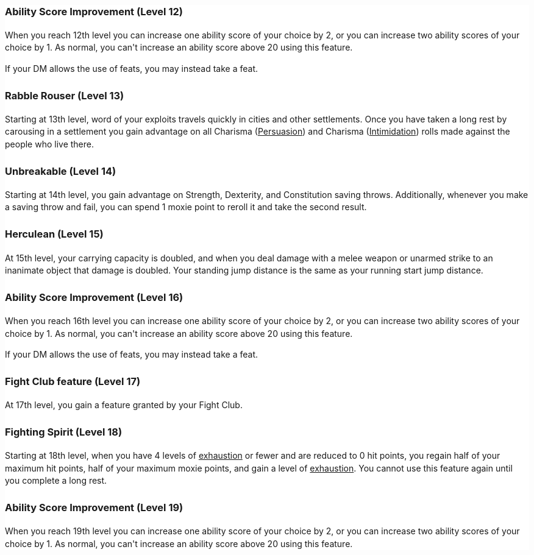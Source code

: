 ### Ability Score Improvement (Level 12)

When you reach 12th level you can increase one ability score of your choice by 2, or you can increase two ability scores of your choice by 1. As normal, you can't increase an ability score above 20 using this feature.

If your DM allows the use of feats, you may instead take a feat.

### Rabble Rouser (Level 13)

Starting at 13th level, word of your exploits travels quickly in cities and other settlements. Once you have taken a long rest by carousing in a settlement you gain advantage on all Charisma ([Persuasion](../../Rules%20&%20Options/5e%20Rules/skills.md##Persuasion)) and Charisma ([Intimidation](../../Rules%20&%20Options/5e%20Rules/skills.md##Intimidation)) rolls made against the people who live there.

### Unbreakable (Level 14)

Starting at 14th level, you gain advantage on Strength, Dexterity, and Constitution saving throws. Additionally, whenever you make a saving throw and fail, you can spend 1 moxie point to reroll it and take the second result.

### Herculean (Level 15)

At 15th level, your carrying capacity is doubled, and when you deal damage with a melee weapon or unarmed strike to an inanimate object that damage is doubled. Your standing jump distance is the same as your running start jump distance.

### Ability Score Improvement (Level 16)

When you reach 16th level you can increase one ability score of your choice by 2, or you can increase two ability scores of your choice by 1. As normal, you can't increase an ability score above 20 using this feature.

If your DM allows the use of feats, you may instead take a feat.

### Fight Club feature (Level 17)

At 17th level, you gain a feature granted by your Fight Club.

### Fighting Spirit (Level 18)

Starting at 18th level, when you have 4 levels of [exhaustion](../../Rules%20&%20Options/5e%20Rules/conditions.md.md.md##exhaustion) or fewer and are reduced to 0 hit points, you regain half of your maximum hit points, half of your maximum moxie points, and gain a level of [exhaustion](../../Rules%20&%20Options/5e%20Rules/conditions.md.md##exhaustion). You cannot use this feature again until you complete a long rest.

### Ability Score Improvement (Level 19)

When you reach 19th level you can increase one ability score of your choice by 2, or you can increase two ability scores of your choice by 1. As normal, you can't increase an ability score above 20 using this feature.
